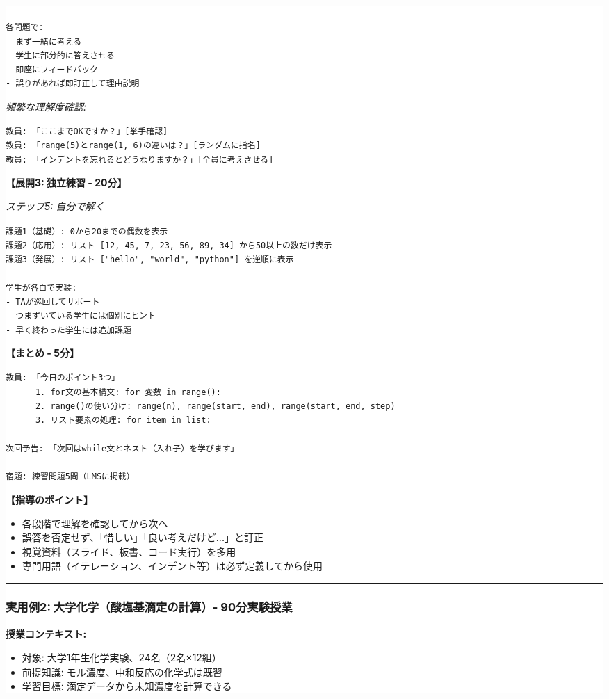 ```

各問題で:
- まず一緒に考える
- 学生に部分的に答えさせる
- 即座にフィードバック
- 誤りがあれば即訂正して理由説明
```

*頻繁な理解度確認:*
```
教員: 「ここまでOKですか？」[挙手確認]
教員: 「range(5)とrange(1, 6)の違いは？」[ランダムに指名]
教員: 「インデントを忘れるとどうなりますか？」[全員に考えさせる]
```

**【展開3: 独立練習 - 20分】**

*ステップ5: 自分で解く*
```
課題1（基礎）: 0から20までの偶数を表示
課題2（応用）: リスト [12, 45, 7, 23, 56, 89, 34] から50以上の数だけ表示
課題3（発展）: リスト ["hello", "world", "python"] を逆順に表示

学生が各自で実装:
- TAが巡回してサポート
- つまずいている学生には個別にヒント
- 早く終わった学生には追加課題
```

**【まとめ - 5分】**
```
教員: 「今日のポイント3つ」
      1. for文の基本構文: for 変数 in range():
      2. range()の使い分け: range(n), range(start, end), range(start, end, step)
      3. リスト要素の処理: for item in list:

次回予告: 「次回はwhile文とネスト（入れ子）を学びます」

宿題: 練習問題5問（LMSに掲載）
```

**【指導のポイント】**
- 各段階で理解を確認してから次へ
- 誤答を否定せず、「惜しい」「良い考えだけど...」と訂正
- 視覚資料（スライド、板書、コード実行）を多用
- 専門用語（イテレーション、インデント等）は必ず定義してから使用

---

### 実用例2: 大学化学（酸塩基滴定の計算）- 90分実験授業

**授業コンテキスト:**
- 対象: 大学1年生化学実験、24名（2名×12組）
- 前提知識: モル濃度、中和反応の化学式は既習
- 学習目標: 滴定データから未知濃度を計算できる
